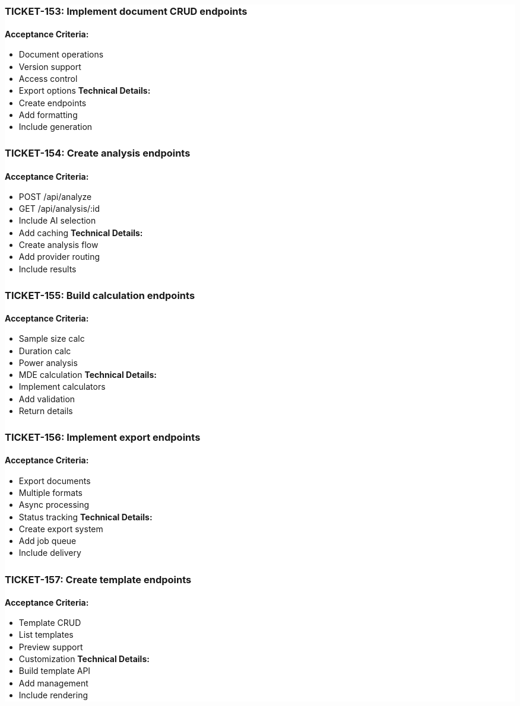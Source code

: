 ### TICKET-153: Implement document CRUD endpoints
**Acceptance Criteria:**
- Document operations
- Version support
- Access control
- Export options
**Technical Details:**
- Create endpoints
- Add formatting
- Include generation

### TICKET-154: Create analysis endpoints
**Acceptance Criteria:**
- POST /api/analyze
- GET /api/analysis/:id
- Include AI selection
- Add caching
**Technical Details:**
- Create analysis flow
- Add provider routing
- Include results

### TICKET-155: Build calculation endpoints
**Acceptance Criteria:**
- Sample size calc
- Duration calc
- Power analysis
- MDE calculation
**Technical Details:**
- Implement calculators
- Add validation
- Return details

### TICKET-156: Implement export endpoints
**Acceptance Criteria:**
- Export documents
- Multiple formats
- Async processing
- Status tracking
**Technical Details:**
- Create export system
- Add job queue
- Include delivery

### TICKET-157: Create template endpoints
**Acceptance Criteria:**
- Template CRUD
- List templates
- Preview support
- Customization
**Technical Details:**
- Build template API
- Add management
- Include rendering
